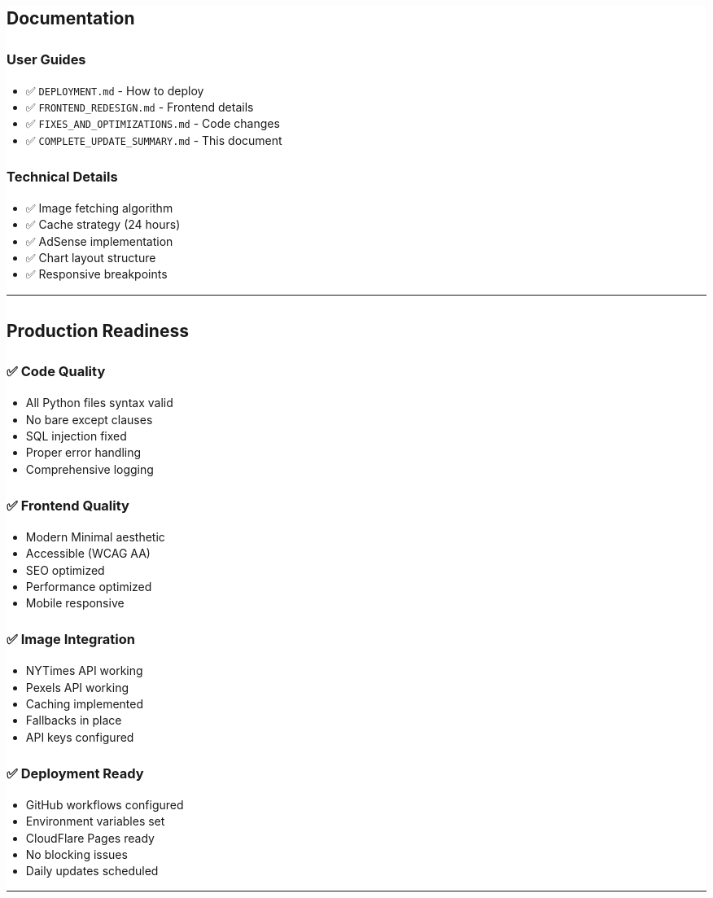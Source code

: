 ## Documentation

### User Guides
- ✅ `DEPLOYMENT.md` - How to deploy
- ✅ `FRONTEND_REDESIGN.md` - Frontend details
- ✅ `FIXES_AND_OPTIMIZATIONS.md` - Code changes
- ✅ `COMPLETE_UPDATE_SUMMARY.md` - This document

### Technical Details
- ✅ Image fetching algorithm
- ✅ Cache strategy (24 hours)
- ✅ AdSense implementation
- ✅ Chart layout structure
- ✅ Responsive breakpoints

---

## Production Readiness

### ✅ Code Quality
- All Python files syntax valid
- No bare except clauses
- SQL injection fixed
- Proper error handling
- Comprehensive logging

### ✅ Frontend Quality
- Modern Minimal aesthetic
- Accessible (WCAG AA)
- SEO optimized
- Performance optimized
- Mobile responsive

### ✅ Image Integration
- NYTimes API working
- Pexels API working
- Caching implemented
- Fallbacks in place
- API keys configured

### ✅ Deployment Ready
- GitHub workflows configured
- Environment variables set
- CloudFlare Pages ready
- No blocking issues
- Daily updates scheduled

---
